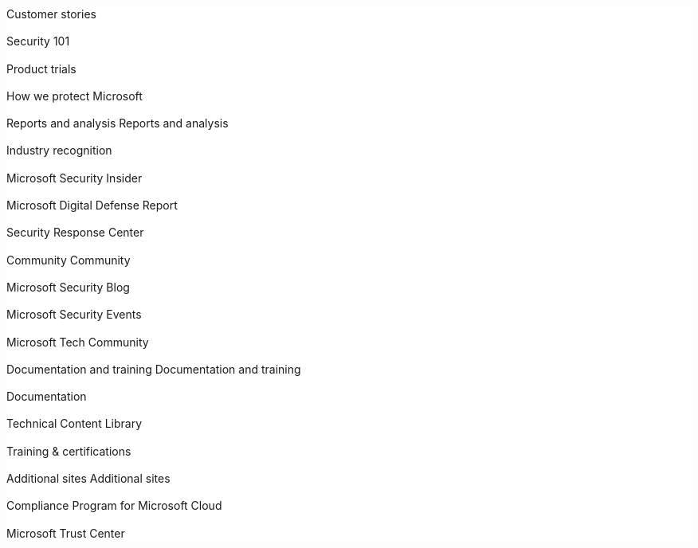
Customer stories


Security 101


Product trials


How we protect Microsoft




Reports and analysis
Reports and analysis


Industry recognition


Microsoft Security Insider


Microsoft Digital Defense Report


Security Response Center




Community
Community


Microsoft Security Blog


Microsoft Security Events


Microsoft Tech Community




Documentation and training
Documentation and training


Documentation


Technical Content Library


Training & certifications




Additional sites
Additional sites


Compliance Program for Microsoft Cloud


Microsoft Trust Center


